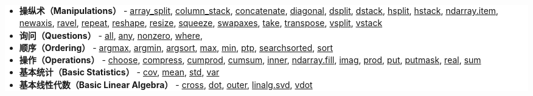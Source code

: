 - **操纵术（Manipulations）** - [array_split](https://numpy.org/devdocs/reference/generated/numpy.array_split.html#numpy.array_split), [column_stack](https://numpy.org/devdocs/reference/generated/numpy.column_stack.html#numpy.column_stack), [concatenate](https://numpy.org/devdocs/reference/generated/numpy.concatenate.html#numpy.concatenate), [diagonal](https://numpy.org/devdocs/reference/generated/numpy.diagonal.html#numpy.diagonal), [dsplit](https://numpy.org/devdocs/reference/generated/numpy.dsplit.html#numpy.dsplit), [dstack](https://numpy.org/devdocs/reference/generated/numpy.dstack.html#numpy.dstack), [hsplit](https://numpy.org/devdocs/reference/generated/numpy.hsplit.html#numpy.hsplit), [hstack](https://numpy.org/devdocs/reference/generated/numpy.hstack.html#numpy.hstack), [ndarray.item](https://numpy.org/devdocs/reference/generated/numpy.ndarray.item.html#numpy.ndarray.item), [newaxis](https://www.numpy.org.cn/reference/constants.html#numpy.newaxis), [ravel](https://numpy.org/devdocs/reference/generated/numpy.ravel.html#numpy.ravel), [repeat](https://numpy.org/devdocs/reference/generated/numpy.repeat.html#numpy.repeat), [reshape](https://numpy.org/devdocs/reference/generated/numpy.reshape.html#numpy.reshape), [resize](https://numpy.org/devdocs/reference/generated/numpy.resize.html#numpy.resize), [squeeze](https://numpy.org/devdocs/reference/generated/numpy.squeeze.html#numpy.squeeze), [swapaxes](https://numpy.org/devdocs/reference/generated/numpy.swapaxes.html#numpy.swapaxes), [take](https://numpy.org/devdocs/reference/generated/numpy.take.html#numpy.take), [transpose](https://numpy.org/devdocs/reference/generated/numpy.transpose.html#numpy.transpose), [vsplit](https://numpy.org/devdocs/reference/generated/numpy.vsplit.html#numpy.vsplit), [vstack](https://numpy.org/devdocs/reference/generated/numpy.vstack.html#numpy.vstack)
- **询问（Questions）** - [all](https://numpy.org/devdocs/reference/generated/numpy.all.html#numpy.all), [any](https://numpy.org/devdocs/reference/generated/numpy.any.html#numpy.any), [nonzero](https://numpy.org/devdocs/reference/generated/numpy.nonzero.html#numpy.nonzero), [where](https://numpy.org/devdocs/reference/generated/numpy.where.html#numpy.where),
- **顺序（Ordering）** - [argmax](https://numpy.org/devdocs/reference/generated/numpy.argmax.html#numpy.argmax), [argmin](https://numpy.org/devdocs/reference/generated/numpy.argmin.html#numpy.argmin), [argsort](https://numpy.org/devdocs/reference/generated/numpy.argsort.html#numpy.argsort), [max](https://docs.python.org/dev/library/functions.html#max), [min](https://docs.python.org/dev/library/functions.html#min), [ptp](https://numpy.org/devdocs/reference/generated/numpy.ptp.html#numpy.ptp), [searchsorted](https://numpy.org/devdocs/reference/generated/numpy.searchsorted.html#numpy.searchsorted), [sort](https://numpy.org/devdocs/reference/generated/numpy.sort.html#numpy.sort)
- **操作（Operations）** - [choose](https://numpy.org/devdocs/reference/generated/numpy.choose.html#numpy.choose), [compress](https://numpy.org/devdocs/reference/generated/numpy.compress.html#numpy.compress), [cumprod](https://numpy.org/devdocs/reference/generated/numpy.cumprod.html#numpy.cumprod), [cumsum](https://numpy.org/devdocs/reference/generated/numpy.cumsum.html#numpy.cumsum), [inner](https://numpy.org/devdocs/reference/generated/numpy.inner.html#numpy.inner), [ndarray.fill](https://numpy.org/devdocs/reference/generated/numpy.ndarray.fill.html#numpy.ndarray.fill), [imag](https://numpy.org/devdocs/reference/generated/numpy.imag.html#numpy.imag), [prod](https://numpy.org/devdocs/reference/generated/numpy.prod.html#numpy.prod), [put](https://numpy.org/devdocs/reference/generated/numpy.put.html#numpy.put), [putmask](https://numpy.org/devdocs/reference/generated/numpy.putmask.html#numpy.putmask), [real](https://numpy.org/devdocs/reference/generated/numpy.real.html#numpy.real), [sum](https://numpy.org/devdocs/reference/generated/numpy.sum.html#numpy.sum)
- **基本统计（Basic Statistics）** - [cov](https://numpy.org/devdocs/reference/generated/numpy.cov.html#numpy.cov), [mean](https://numpy.org/devdocs/reference/generated/numpy.mean.html#numpy.mean), [std](https://numpy.org/devdocs/reference/generated/numpy.std.html#numpy.std), [var](https://numpy.org/devdocs/reference/generated/numpy.var.html#numpy.var)
- **基本线性代数（Basic Linear Algebra）** - [cross](https://numpy.org/devdocs/reference/generated/numpy.cross.html#numpy.cross), [dot](https://numpy.org/devdocs/reference/generated/numpy.dot.html#numpy.dot), [outer](https://numpy.org/devdocs/reference/generated/numpy.outer.html#numpy.outer), [linalg.svd](https://numpy.org/devdocs/reference/generated/numpy.linalg.svd.html#numpy.linalg.svd), [vdot](https://numpy.org/devdocs/reference/generated/numpy.vdot.html#numpy.vdot)

